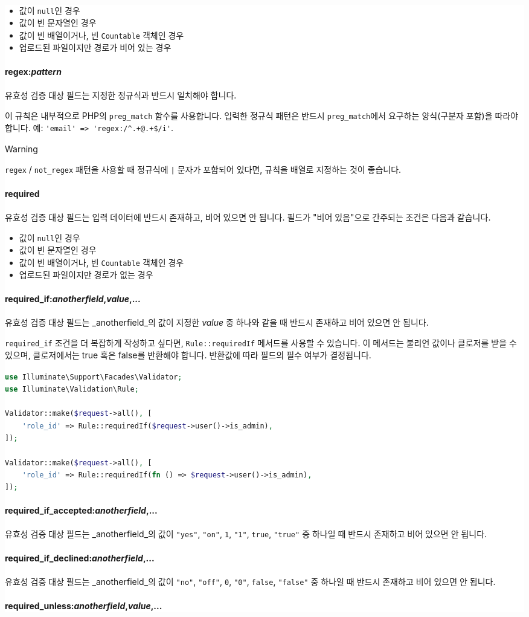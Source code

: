 - 값이 `null`인 경우
- 값이 빈 문자열인 경우
- 값이 빈 배열이거나, 빈 `Countable` 객체인 경우
- 업로드된 파일이지만 경로가 비어 있는 경우

</div>

<a name="rule-regex"></a>
#### regex:_pattern_

유효성 검증 대상 필드는 지정한 정규식과 반드시 일치해야 합니다.

이 규칙은 내부적으로 PHP의 `preg_match` 함수를 사용합니다. 입력한 정규식 패턴은 반드시 `preg_match`에서 요구하는 양식(구분자 포함)을 따라야 합니다. 예: `'email' => 'regex:/^.+@.+$/i'`.

> [!WARNING]
> `regex` / `not_regex` 패턴을 사용할 때 정규식에 `|` 문자가 포함되어 있다면, 규칙을 배열로 지정하는 것이 좋습니다.

<a name="rule-required"></a>
#### required

유효성 검증 대상 필드는 입력 데이터에 반드시 존재하고, 비어 있으면 안 됩니다. 필드가 "비어 있음"으로 간주되는 조건은 다음과 같습니다.

<div class="content-list" markdown="1">

- 값이 `null`인 경우
- 값이 빈 문자열인 경우
- 값이 빈 배열이거나, 빈 `Countable` 객체인 경우
- 업로드된 파일이지만 경로가 없는 경우

</div>

<a name="rule-required-if"></a>
#### required_if:_anotherfield_,_value_,...

유효성 검증 대상 필드는 _anotherfield_의 값이 지정한 _value_ 중 하나와 같을 때 반드시 존재하고 비어 있으면 안 됩니다.

`required_if` 조건을 더 복잡하게 작성하고 싶다면, `Rule::requiredIf` 메서드를 사용할 수 있습니다. 이 메서드는 불리언 값이나 클로저를 받을 수 있으며, 클로저에서는 true 혹은 false를 반환해야 합니다. 반환값에 따라 필드의 필수 여부가 결정됩니다.

```php
use Illuminate\Support\Facades\Validator;
use Illuminate\Validation\Rule;

Validator::make($request->all(), [
    'role_id' => Rule::requiredIf($request->user()->is_admin),
]);

Validator::make($request->all(), [
    'role_id' => Rule::requiredIf(fn () => $request->user()->is_admin),
]);
```

<a name="rule-required-if-accepted"></a>
#### required_if_accepted:_anotherfield_,...

유효성 검증 대상 필드는 _anotherfield_의 값이 `"yes"`, `"on"`, `1`, `"1"`, `true`, `"true"` 중 하나일 때 반드시 존재하고 비어 있으면 안 됩니다.

<a name="rule-required-if-declined"></a>
#### required_if_declined:_anotherfield_,...

유효성 검증 대상 필드는 _anotherfield_의 값이 `"no"`, `"off"`, `0`, `"0"`, `false`, `"false"` 중 하나일 때 반드시 존재하고 비어 있으면 안 됩니다.

<a name="rule-required-unless"></a>
#### required_unless:_anotherfield_,_value_,...

